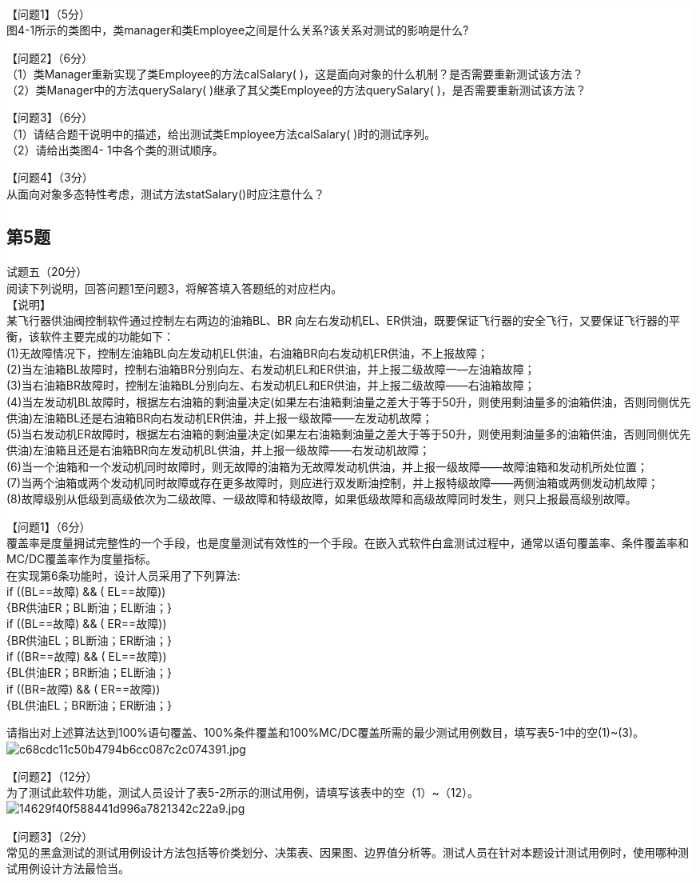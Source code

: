 【问题1】（5分）  
图4-1所示的类图中，类manager和类Employee之间是什么关系?该关系对测试的影响是什么?  
  
【问题2】（6分）  
（1）类Manager重新实现了类Employee的方法calSalary( )，这是面向对象的什么机制？是否需要重新测试该方法？  
（2）类Manager中的方法querySalary( )继承了其父类Employee的方法querySalary( )，是否需要重新测试该方法？  
  
【问题3】（6分）  
（1）请结合题干说明中的描述，给出测试类Employee方法calSalary( )时的测试序列。  
（2）请给出类图4- 1中各个类的测试顺序。  
  
【问题4】（3分）  
从面向对象多态特性考虑，测试方法statSalary()时应注意什么？  


## 第5题 ##

试题五（20分）  
阅读下列说明，回答问题1至问题3，将解答填入答题纸的对应栏内。  
【说明】  
某飞行器供油阀控制软件通过控制左右两边的油箱BL、BR 向左右发动机EL、ER供油，既要保证飞行器的安全飞行，又要保证飞行器的平衡，该软件主要完成的功能如下：  
(1)无故障情况下，控制左油箱BL向左发动机EL供油，右油箱BR向右发动机ER供油，不上报故障；  
(2)当左油箱BL故障时，控制右油箱BR分别向左、右发动机EL和ER供油，并上报二级故障一—左油箱故障；  
(3)当右油箱BR故障时，控制左油箱BL分别向左、右发动机EL和ER供油，并上报二级故障——右油箱故障；  
(4)当左发动机BL故障时，根据左右油箱的剩油量决定(如果左右油箱剩油量之差大于等于50升，则使用剩油量多的油箱供油，否则同侧优先供油)左油箱BL还是右油箱BR向右发动机ER供油，并上报一级故障——左发动机故障；  
(5)当右发动机ER故障时，根据左右油箱的剩油量决定(如果左右油箱剩油量之差大于等于50升，则使用剩油量多的油箱供油，否则同侧优先供油)左油箱且还是右油箱BR向左发动机BL供油，并上报一级故障——右发动机故障；  
(6)当一个油箱和一个发动机同时故障时，则无故障的油箱为无故障发动机供油，并上报一级故障——故障油箱和发动机所处位置；  
(7)当两个油箱或两个发动机同时故障或存在更多故障时，则应进行双发断油控制，并上报特级故障——两侧油箱或两侧发动机故障；  
(8)故障级别从低级到高级依次为二级故障、一级故障和特级故障，如果低级故障和高级故障同时发生，则只上报最高级别故障。  
  
【问题1】（6分）  
覆盖率是度量拥试完整性的一个手段，也是度量测试有效性的一个手段。在嵌入式软件白盒测试过程中，通常以语句覆盖率、条件覆盖率和MC/DC覆盖率作为度量指标。  
在实现第6条功能时，设计人员采用了下列算法:  
if ((BL==故障) && ( EL==故障))  
\{BR供油ER；BL断油；EL断油；\}  
if ((BL==故障) && ( ER==故障))  
\{BR供油EL；BL断油；ER断油；\}  
if ((BR==故障) && ( EL==故障))  
\{BL供油ER；BR断油；EL断油；\}  
if ((BR=故障) && ( ER==故障))  
\{BL供油EL；BR断油；ER断油；\}  
  
请指出对上述算法达到100%语句覆盖、100%条件覆盖和100%MC/DC覆盖所需的最少测试用例数目，填写表5-1中的空(1)~(3)。  
![c68cdc11c50b4794b6cc087c2c074391.jpg][]  
  
【问题2】（12分）  
为了测试此软件功能，测试人员设计了表5-2所示的测试用例，请填写该表中的空（1）~（12）。  
![14629f40f588441d996a7821342c22a9.jpg][]  
  
【问题3】（2分）  
常见的黑盒测试的测试用例设计方法包括等价类划分、决策表、因果图、边界值分析等。测试人员在针对本题设计测试用例时，使用哪种测试用例设计方法最恰当。  
  

[3664dc206461473fbd479163bd2a169c.jpg]: https://www.xkxxkx.cn/file/exam/software/软件评测师/案例/第1题/3664dc206461473fbd479163bd2a169c.jpg
[0af881498a8b463ca1866f885fd38c2d.jpg]: https://www.xkxxkx.cn/file/exam/software/软件评测师/案例/第2题/0af881498a8b463ca1866f885fd38c2d.jpg
[e74b7ca037434d71b4e993155882103f.jpg]: https://www.xkxxkx.cn/file/exam/software/软件评测师/案例/第2题/e74b7ca037434d71b4e993155882103f.jpg
[923026e87b51400ab66ad07d017fe346.jpg]: https://www.xkxxkx.cn/file/exam/software/软件评测师/案例/第2题/923026e87b51400ab66ad07d017fe346.jpg
[bf7b74e75df64d46805b0e4e8ded5edf.jpg]: https://www.xkxxkx.cn/file/exam/software/软件评测师/案例/第2题/bf7b74e75df64d46805b0e4e8ded5edf.jpg
[97b3b99cdbaf423cbe4dacdf8db57d63.jpg]: https://www.xkxxkx.cn/file/exam/software/软件评测师/案例/第4题/97b3b99cdbaf423cbe4dacdf8db57d63.jpg
[c68cdc11c50b4794b6cc087c2c074391.jpg]: https://www.xkxxkx.cn/file/exam/software/软件评测师/案例/第5题/c68cdc11c50b4794b6cc087c2c074391.jpg
[14629f40f588441d996a7821342c22a9.jpg]: https://www.xkxxkx.cn/file/exam/software/软件评测师/案例/第5题/14629f40f588441d996a7821342c22a9.jpg
[ba2cf87f774d49059ea54055621a1708.jpg]: https://www.xkxxkx.cn/file/exam/software/软件评测师/案例/第1题/ba2cf87f774d49059ea54055621a1708.jpg
[6465f8132b4a47d887222d048f86ce95.jpg]: https://www.xkxxkx.cn/file/exam/software/软件评测师/案例/第1题/6465f8132b4a47d887222d048f86ce95.jpg
[ffe6eb1fa69041e49d517c1eddfddac3.jpg]: https://www.xkxxkx.cn/file/exam/software/软件评测师/案例/第3题/ffe6eb1fa69041e49d517c1eddfddac3.jpg
[8e6feebf76b4415da7e8b56460bc067c.jpg]: https://www.xkxxkx.cn/file/exam/software/软件评测师/案例/第3题/8e6feebf76b4415da7e8b56460bc067c.jpg
[d5114ce7a5e14bc3825a388beb7cec6d.jpg]: https://www.xkxxkx.cn/file/exam/software/软件评测师/案例/第3题/d5114ce7a5e14bc3825a388beb7cec6d.jpg
[42ac4b571220438eaf069fad6dc5753b.jpg]: https://www.xkxxkx.cn/file/exam/software/软件评测师/案例/第3题/42ac4b571220438eaf069fad6dc5753b.jpg
[7e974b8188f742d6bc5979940a9b89f4.jpg]: https://www.xkxxkx.cn/file/exam/software/软件评测师/案例/第3题/7e974b8188f742d6bc5979940a9b89f4.jpg